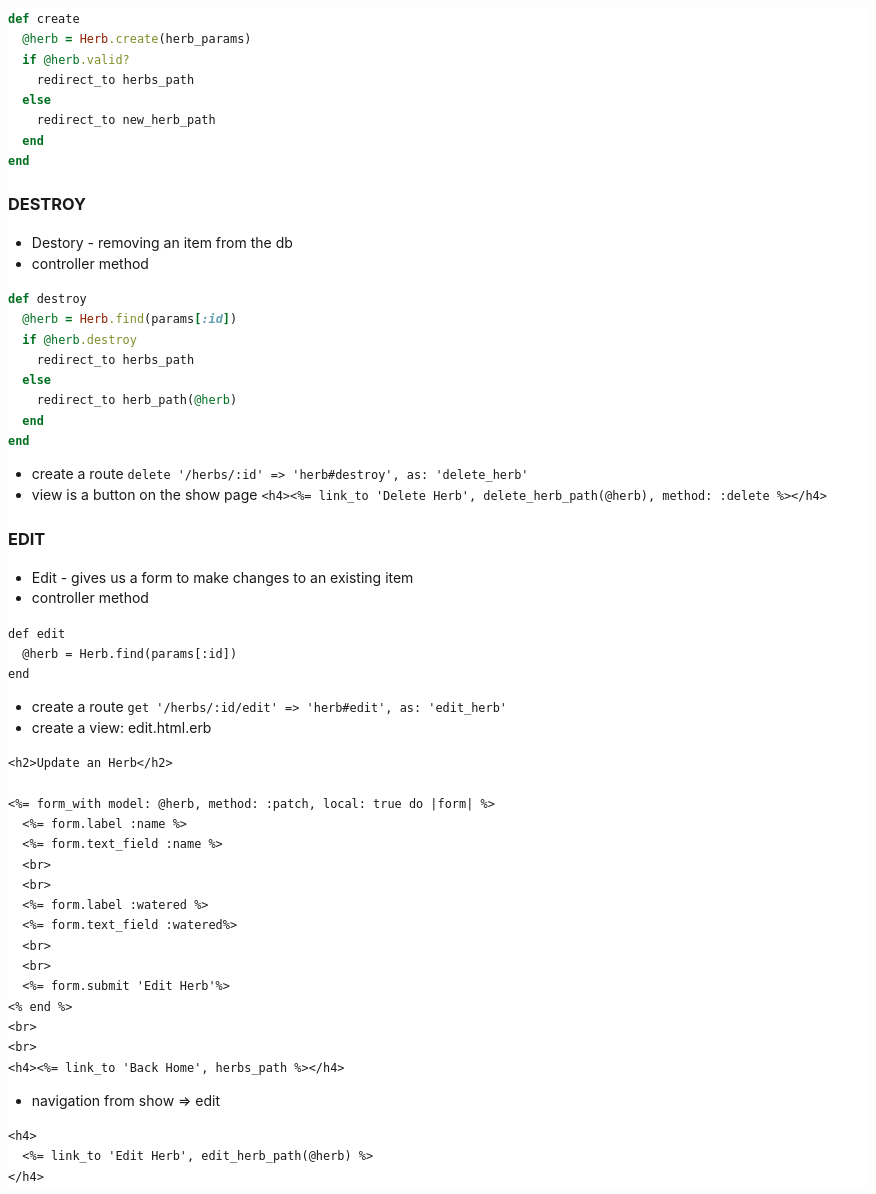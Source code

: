 ```ruby
def create
  @herb = Herb.create(herb_params)
  if @herb.valid?
    redirect_to herbs_path
  else
    redirect_to new_herb_path
  end
end
```


### DESTROY
- Destory - removing an item from the db
- controller method
```ruby
def destroy
  @herb = Herb.find(params[:id])
  if @herb.destroy
    redirect_to herbs_path
  else
    redirect_to herb_path(@herb)
  end
end
```
- create a route `delete '/herbs/:id' => 'herb#destroy', as: 'delete_herb'`
- view is a button on the show page `<h4><%= link_to 'Delete Herb', delete_herb_path(@herb), method: :delete %></h4>`

### EDIT
- Edit - gives us a form to make changes to an existing item
- controller method
```
def edit
  @herb = Herb.find(params[:id])
end
```
- create a route `get '/herbs/:id/edit' => 'herb#edit', as: 'edit_herb'`
- create a view: edit.html.erb
```
<h2>Update an Herb</h2>

<%= form_with model: @herb, method: :patch, local: true do |form| %>
  <%= form.label :name %>
  <%= form.text_field :name %>
  <br>
  <br>
  <%= form.label :watered %>
  <%= form.text_field :watered%>
  <br>
  <br>
  <%= form.submit 'Edit Herb'%>
<% end %>
<br>
<br>
<h4><%= link_to 'Back Home', herbs_path %></h4>
```
- navigation from show => edit
```
<h4>
  <%= link_to 'Edit Herb', edit_herb_path(@herb) %>
</h4>
```
